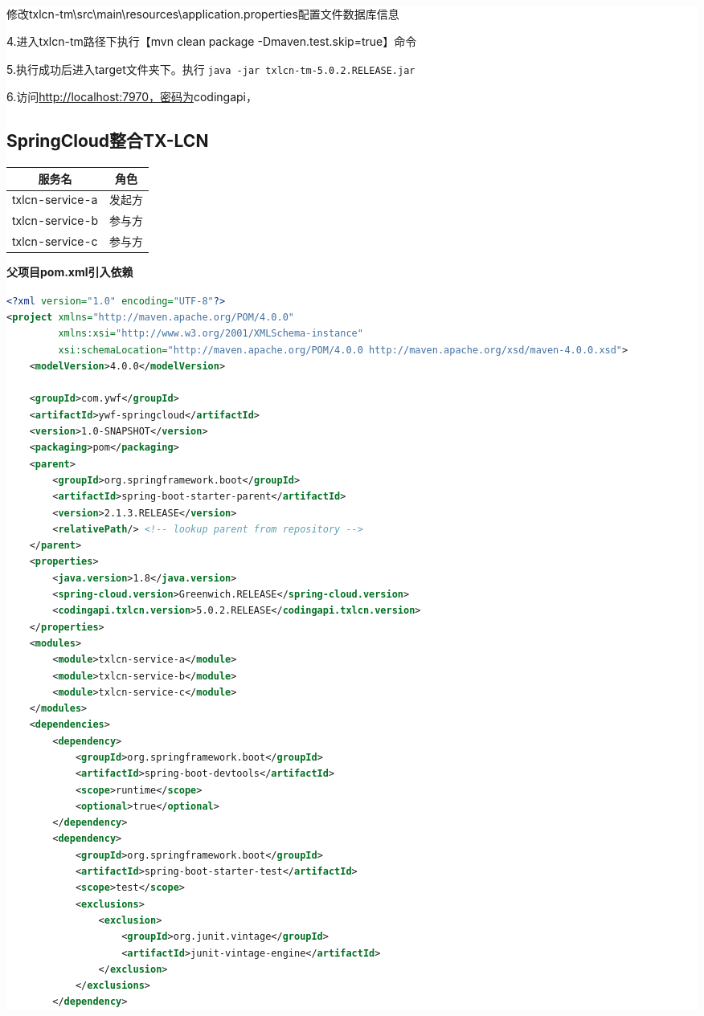 修改txlcn-tm\src\main\resources\application.properties配置文件数据库信息

4.进入txlcn-tm路径下执行【mvn clean package -Dmaven.test.skip=true】命令

5.执行成功后进入target文件夹下。执行 `java -jar txlcn-tm-5.0.2.RELEASE.jar`

6.访问[http://localhost:7970，密码为](http://localhost:7970/)codingapi，

## SpringCloud整合TX-LCN

| 服务名          | 角色   |
| --------------- | ------ |
| txlcn-service-a | 发起方 |
| txlcn-service-b | 参与方 |
| txlcn-service-c | 参与方 |

**父项目pom.xml引入依赖**

```xml
<?xml version="1.0" encoding="UTF-8"?>
<project xmlns="http://maven.apache.org/POM/4.0.0"
         xmlns:xsi="http://www.w3.org/2001/XMLSchema-instance"
         xsi:schemaLocation="http://maven.apache.org/POM/4.0.0 http://maven.apache.org/xsd/maven-4.0.0.xsd">
    <modelVersion>4.0.0</modelVersion>

    <groupId>com.ywf</groupId>
    <artifactId>ywf-springcloud</artifactId>
    <version>1.0-SNAPSHOT</version>
    <packaging>pom</packaging>
    <parent>
        <groupId>org.springframework.boot</groupId>
        <artifactId>spring-boot-starter-parent</artifactId>
        <version>2.1.3.RELEASE</version>
        <relativePath/> <!-- lookup parent from repository -->
    </parent>
    <properties>
        <java.version>1.8</java.version>
        <spring-cloud.version>Greenwich.RELEASE</spring-cloud.version>
        <codingapi.txlcn.version>5.0.2.RELEASE</codingapi.txlcn.version>
    </properties>
    <modules>
        <module>txlcn-service-a</module>
        <module>txlcn-service-b</module>
        <module>txlcn-service-c</module>
    </modules>
    <dependencies>
        <dependency>
            <groupId>org.springframework.boot</groupId>
            <artifactId>spring-boot-devtools</artifactId>
            <scope>runtime</scope>
            <optional>true</optional>
        </dependency>
        <dependency>
            <groupId>org.springframework.boot</groupId>
            <artifactId>spring-boot-starter-test</artifactId>
            <scope>test</scope>
            <exclusions>
                <exclusion>
                    <groupId>org.junit.vintage</groupId>
                    <artifactId>junit-vintage-engine</artifactId>
                </exclusion>
            </exclusions>
        </dependency>
```